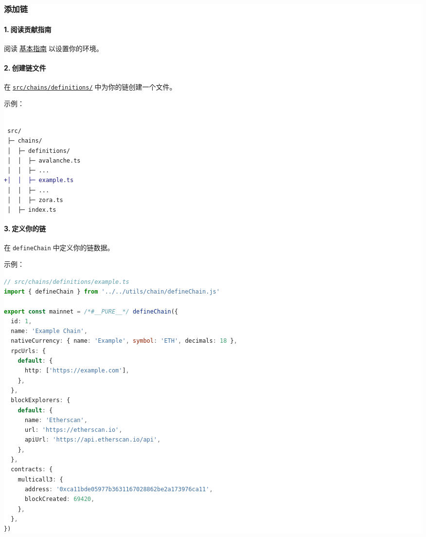 ### 添加链

#### 1. 阅读贡献指南

阅读 [基本指南](#basic-guide) 以设置你的环境。

#### 2. 创建链文件

在 [`src/chains/definitions/`](../src/chains/definitions/) 中为你的链创建一个文件。

示例：

```diff

 src/
 ├─ chains/
 │  ├─ definitions/
 │  │  ├─ avalanche.ts
 │  │  ├─ ...
+│  │  ├─ example.ts
 │  │  ├─ ...
 │  │  ├─ zora.ts
 │  ├─ index.ts
```

#### 3. 定义你的链

在 `defineChain` 中定义你的链数据。

示例：

```ts
// src/chains/definitions/example.ts
import { defineChain } from '../../utils/chain/defineChain.js'

export const mainnet = /*#__PURE__*/ defineChain({
  id: 1,
  name: 'Example Chain',
  nativeCurrency: { name: 'Example', symbol: 'ETH', decimals: 18 },
  rpcUrls: {
    default: {
      http: ['https://example.com'],
    },
  },
  blockExplorers: {
    default: {
      name: 'Etherscan',
      url: 'https://etherscan.io',
      apiUrl: 'https://api.etherscan.io/api',
    },
  },
  contracts: {
    multicall3: {
      address: '0xca11bde05977b3631167028862be2a173976ca11',
      blockCreated: 69420,
    },
  },
})
```
